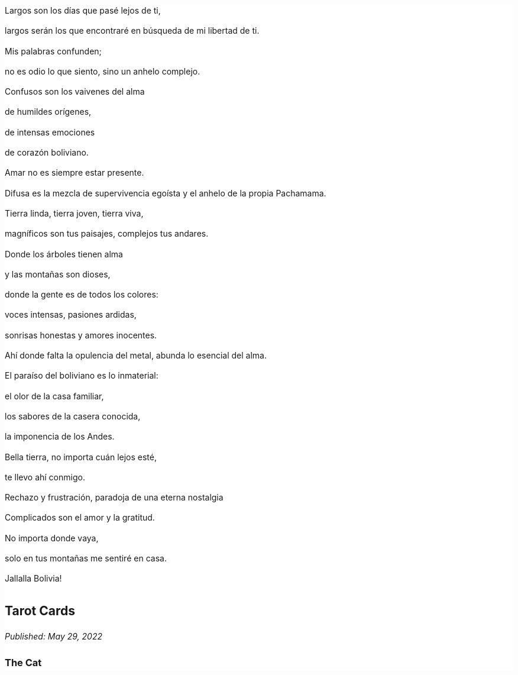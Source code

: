 Largos son los días que pasé lejos de ti,

largos serán los que encontraré en búsqueda de mi libertad de ti.

Mis palabras confunden;

no es odio lo que siento, sino un anhelo complejo.

Confusos son los vaivenes del alma

de humildes orígenes,

de intensas emociones

de corazón boliviano.

Amar no es siempre estar presente.

Difusa es la mezcla de supervivencia egoísta y el anhelo de la propia Pachamama.

Tierra linda, tierra joven, tierra viva,

magníficos son tus paisajes, complejos tus andares.

Donde los árboles tienen alma

y las montañas son dioses,

donde la gente es de todos los colores:

voces intensas, pasiones ardidas,

sonrisas honestas y amores inocentes.

Ahí donde falta la opulencia del metal, abunda lo esencial del alma.

El paraíso del boliviano es lo inmaterial:

el olor de la casa familiar,

los sabores de la casera conocida,

la imponencia de los Andes.

Bella tierra, no importa cuán lejos esté,

te llevo ahí conmigo.

Rechazo y frustración, paradoja de una eterna nostalgia

Complicados son el amor y la gratitud.

No importa donde vaya,

solo en tus montañas me sentiré en casa.

Jallalla Bolivia!

## Tarot Cards
*Published: May 29, 2022*

### The Cat

